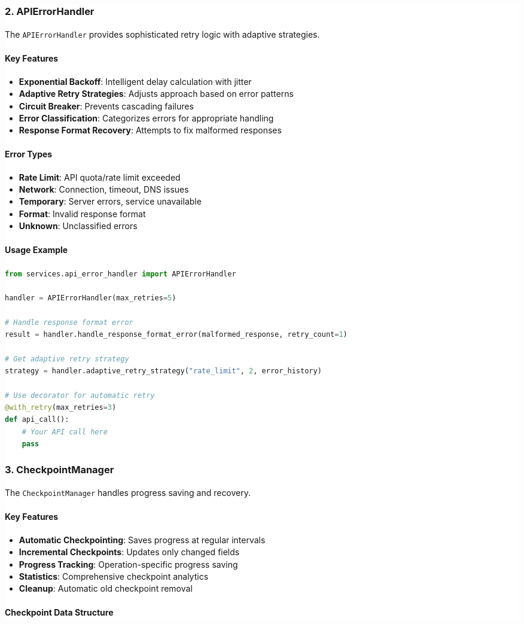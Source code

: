 ### 2. APIErrorHandler

The `APIErrorHandler` provides sophisticated retry logic with adaptive strategies.

#### Key Features

- **Exponential Backoff**: Intelligent delay calculation with jitter
- **Adaptive Retry Strategies**: Adjusts approach based on error patterns
- **Circuit Breaker**: Prevents cascading failures
- **Error Classification**: Categorizes errors for appropriate handling
- **Response Format Recovery**: Attempts to fix malformed responses

#### Error Types

- **Rate Limit**: API quota/rate limit exceeded
- **Network**: Connection, timeout, DNS issues
- **Temporary**: Server errors, service unavailable
- **Format**: Invalid response format
- **Unknown**: Unclassified errors

#### Usage Example

```python
from services.api_error_handler import APIErrorHandler

handler = APIErrorHandler(max_retries=5)

# Handle response format error
result = handler.handle_response_format_error(malformed_response, retry_count=1)

# Get adaptive retry strategy
strategy = handler.adaptive_retry_strategy("rate_limit", 2, error_history)

# Use decorator for automatic retry
@with_retry(max_retries=3)
def api_call():
    # Your API call here
    pass
```

### 3. CheckpointManager

The `CheckpointManager` handles progress saving and recovery.

#### Key Features

- **Automatic Checkpointing**: Saves progress at regular intervals
- **Incremental Checkpoints**: Updates only changed fields
- **Progress Tracking**: Operation-specific progress saving
- **Statistics**: Comprehensive checkpoint analytics
- **Cleanup**: Automatic old checkpoint removal

#### Checkpoint Data Structure
